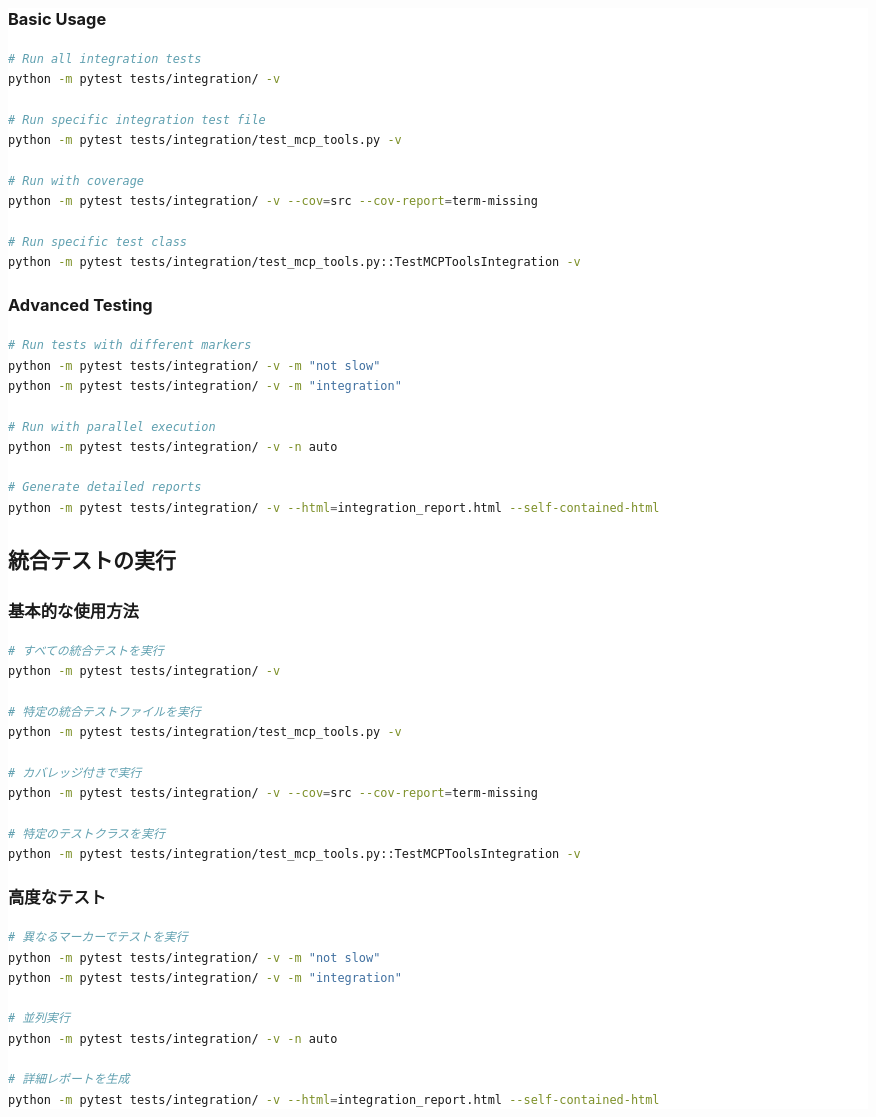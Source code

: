 ### Basic Usage
```bash
# Run all integration tests
python -m pytest tests/integration/ -v

# Run specific integration test file
python -m pytest tests/integration/test_mcp_tools.py -v

# Run with coverage
python -m pytest tests/integration/ -v --cov=src --cov-report=term-missing

# Run specific test class
python -m pytest tests/integration/test_mcp_tools.py::TestMCPToolsIntegration -v
```

### Advanced Testing
```bash
# Run tests with different markers
python -m pytest tests/integration/ -v -m "not slow"
python -m pytest tests/integration/ -v -m "integration"

# Run with parallel execution
python -m pytest tests/integration/ -v -n auto

# Generate detailed reports
python -m pytest tests/integration/ -v --html=integration_report.html --self-contained-html
```

## 統合テストの実行

### 基本的な使用方法
```bash
# すべての統合テストを実行
python -m pytest tests/integration/ -v

# 特定の統合テストファイルを実行
python -m pytest tests/integration/test_mcp_tools.py -v

# カバレッジ付きで実行
python -m pytest tests/integration/ -v --cov=src --cov-report=term-missing

# 特定のテストクラスを実行
python -m pytest tests/integration/test_mcp_tools.py::TestMCPToolsIntegration -v
```

### 高度なテスト
```bash
# 異なるマーカーでテストを実行
python -m pytest tests/integration/ -v -m "not slow"
python -m pytest tests/integration/ -v -m "integration"

# 並列実行
python -m pytest tests/integration/ -v -n auto

# 詳細レポートを生成
python -m pytest tests/integration/ -v --html=integration_report.html --self-contained-html
```
